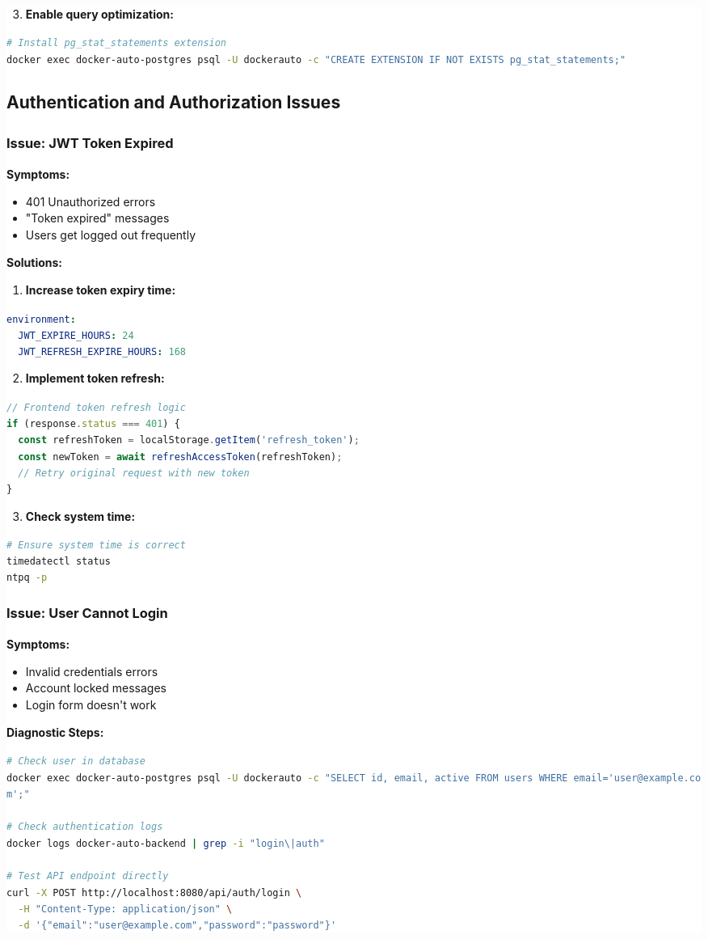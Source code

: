 3. **Enable query optimization:**
```bash
# Install pg_stat_statements extension
docker exec docker-auto-postgres psql -U dockerauto -c "CREATE EXTENSION IF NOT EXISTS pg_stat_statements;"
```

## Authentication and Authorization Issues

### Issue: JWT Token Expired

**Symptoms:**
- 401 Unauthorized errors
- "Token expired" messages
- Users get logged out frequently

**Solutions:**

1. **Increase token expiry time:**
```yaml
environment:
  JWT_EXPIRE_HOURS: 24
  JWT_REFRESH_EXPIRE_HOURS: 168
```

2. **Implement token refresh:**
```javascript
// Frontend token refresh logic
if (response.status === 401) {
  const refreshToken = localStorage.getItem('refresh_token');
  const newToken = await refreshAccessToken(refreshToken);
  // Retry original request with new token
}
```

3. **Check system time:**
```bash
# Ensure system time is correct
timedatectl status
ntpq -p
```

### Issue: User Cannot Login

**Symptoms:**
- Invalid credentials errors
- Account locked messages
- Login form doesn't work

**Diagnostic Steps:**
```bash
# Check user in database
docker exec docker-auto-postgres psql -U dockerauto -c "SELECT id, email, active FROM users WHERE email='user@example.com';"

# Check authentication logs
docker logs docker-auto-backend | grep -i "login\|auth"

# Test API endpoint directly
curl -X POST http://localhost:8080/api/auth/login \
  -H "Content-Type: application/json" \
  -d '{"email":"user@example.com","password":"password"}'
```
